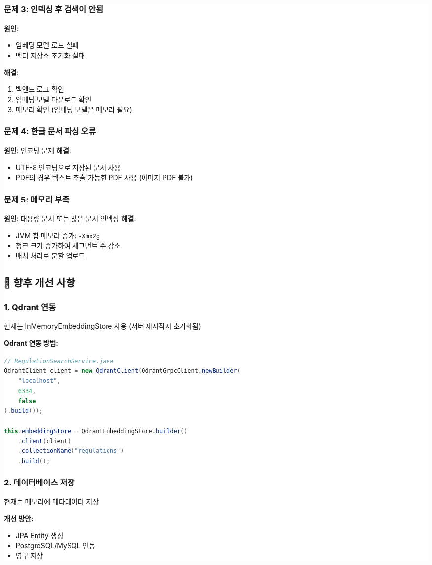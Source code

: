 ### 문제 3: 인덱싱 후 검색이 안됨
**원인**:
- 임베딩 모델 로드 실패
- 벡터 저장소 초기화 실패

**해결**:
1. 백엔드 로그 확인
2. 임베딩 모델 다운로드 확인
3. 메모리 확인 (임베딩 모델은 메모리 필요)

### 문제 4: 한글 문서 파싱 오류
**원인**: 인코딩 문제
**해결**:
- UTF-8 인코딩으로 저장된 문서 사용
- PDF의 경우 텍스트 추출 가능한 PDF 사용 (이미지 PDF 불가)

### 문제 5: 메모리 부족
**원인**: 대용량 문서 또는 많은 문서 인덱싱
**해결**:
- JVM 힙 메모리 증가: `-Xmx2g`
- 청크 크기 증가하여 세그먼트 수 감소
- 배치 처리로 분할 업로드

## 🚀 향후 개선 사항

### 1. Qdrant 연동
현재는 InMemoryEmbeddingStore 사용 (서버 재시작시 초기화됨)

**Qdrant 연동 방법:**
```java
// RegulationSearchService.java
QdrantClient client = new QdrantClient(QdrantGrpcClient.newBuilder(
    "localhost",
    6334,
    false
).build());

this.embeddingStore = QdrantEmbeddingStore.builder()
    .client(client)
    .collectionName("regulations")
    .build();
```

### 2. 데이터베이스 저장
현재는 메모리에 메타데이터 저장

**개선 방안:**
- JPA Entity 생성
- PostgreSQL/MySQL 연동
- 영구 저장

